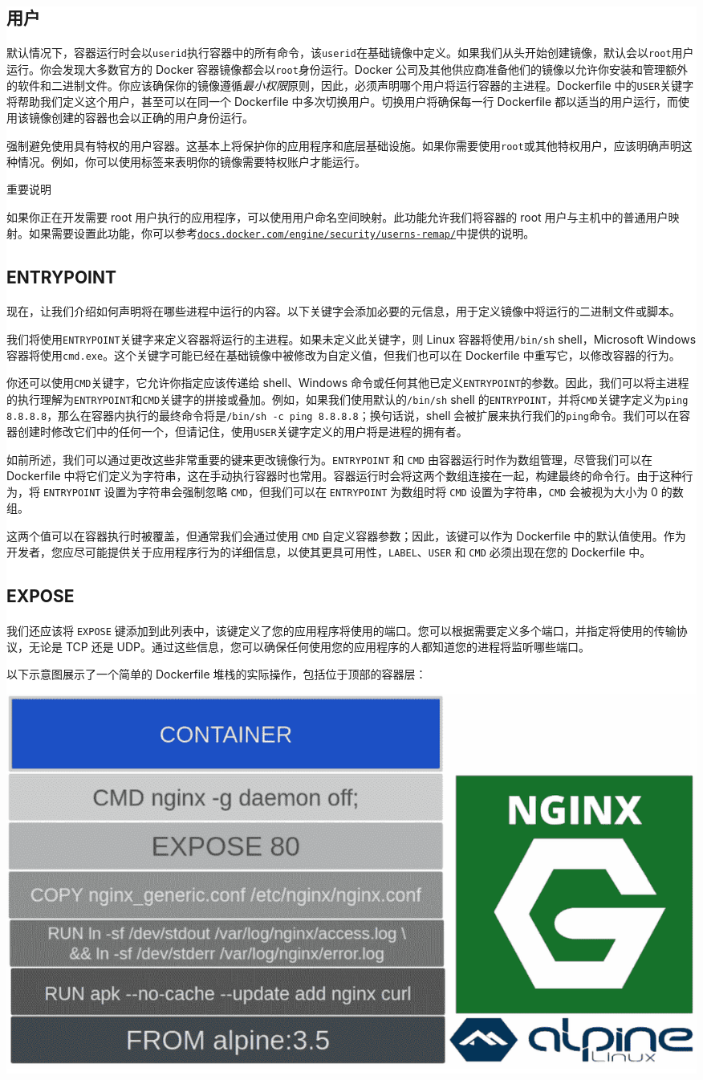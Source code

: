 ## 用户

默认情况下，容器运行时会以`userid`执行容器中的所有命令，该`userid`在基础镜像中定义。如果我们从头开始创建镜像，默认会以`root`用户运行。你会发现大多数官方的 Docker 容器镜像都会以`root`身份运行。Docker 公司及其他供应商准备他们的镜像以允许你安装和管理额外的软件和二进制文件。你应该确保你的镜像遵循*最小权限*原则，因此，必须声明哪个用户将运行容器的主进程。Dockerfile 中的`USER`关键字将帮助我们定义这个用户，甚至可以在同一个 Dockerfile 中多次切换用户。切换用户将确保每一行 Dockerfile 都以适当的用户运行，而使用该镜像创建的容器也会以正确的用户身份运行。

强制避免使用具有特权的用户容器。这基本上将保护你的应用程序和底层基础设施。如果你需要使用`root`或其他特权用户，应该明确声明这种情况。例如，你可以使用标签来表明你的镜像需要特权账户才能运行。

重要说明

如果你正在开发需要 root 用户执行的应用程序，可以使用用户命名空间映射。此功能允许我们将容器的 root 用户与主机中的普通用户映射。如果需要设置此功能，你可以参考[`docs.docker.com/engine/security/userns-remap/`](https://docs.docker.com/engine/security/userns-remap/)中提供的说明。

## ENTRYPOINT

现在，让我们介绍如何声明将在哪些进程中运行的内容。以下关键字会添加必要的元信息，用于定义镜像中将运行的二进制文件或脚本。

我们将使用`ENTRYPOINT`关键字来定义容器将运行的主进程。如果未定义此关键字，则 Linux 容器将使用`/bin/sh` shell，Microsoft Windows 容器将使用`cmd.exe`。这个关键字可能已经在基础镜像中被修改为自定义值，但我们也可以在 Dockerfile 中重写它，以修改容器的行为。

你还可以使用`CMD`关键字，它允许你指定应该传递给 shell、Windows 命令或任何其他已定义`ENTRYPOINT`的参数。因此，我们可以将主进程的执行理解为`ENTRYPOINT`和`CMD`关键字的拼接或叠加。例如，如果我们使用默认的`/bin/sh` shell 的`ENTRYPOINT`，并将`CMD`关键字定义为`ping 8.8.8.8`，那么在容器内执行的最终命令将是`/bin/sh -c ping 8.8.8.8`；换句话说，shell 会被扩展来执行我们的`ping`命令。我们可以在容器创建时修改它们中的任何一个，但请记住，使用`USER`关键字定义的用户将是进程的拥有者。

如前所述，我们可以通过更改这些非常重要的键来更改镜像行为。`ENTRYPOINT` 和 `CMD` 由容器运行时作为数组管理，尽管我们可以在 Dockerfile 中将它们定义为字符串，这在手动执行容器时也常用。容器运行时会将这两个数组连接在一起，构建最终的命令行。由于这种行为，将 `ENTRYPOINT` 设置为字符串会强制忽略 `CMD`，但我们可以在 `ENTRYPOINT` 为数组时将 `CMD` 设置为字符串，`CMD` 会被视为大小为 0 的数组。

这两个值可以在容器执行时被覆盖，但通常我们会通过使用 `CMD` 自定义容器参数；因此，该键可以作为 Dockerfile 中的默认值使用。作为开发者，您应尽可能提供关于应用程序行为的详细信息，以使其更具可用性，`LABEL`、`USER` 和 `CMD` 必须出现在您的 Dockerfile 中。

## EXPOSE

我们还应该将 `EXPOSE` 键添加到此列表中，该键定义了您的应用程序将使用的端口。您可以根据需要定义多个端口，并指定将使用的传输协议，无论是 TCP 还是 UDP。通过这些信息，您可以确保任何使用您的应用程序的人都知道您的进程将监听哪些端口。

以下示意图展示了一个简单的 Dockerfile 堆栈的实际操作，包括位于顶部的容器层：

![图 2.10 – 使用 Dockerfile 创建的容器镜像层的示意图。容器层位于顶部，用于跟踪由进程创建的更改](img/B19845_02_10.jpg)

